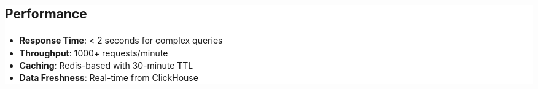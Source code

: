 
## Performance

- **Response Time**: < 2 seconds for complex queries
- **Throughput**: 1000+ requests/minute
- **Caching**: Redis-based with 30-minute TTL
- **Data Freshness**: Real-time from ClickHouse
